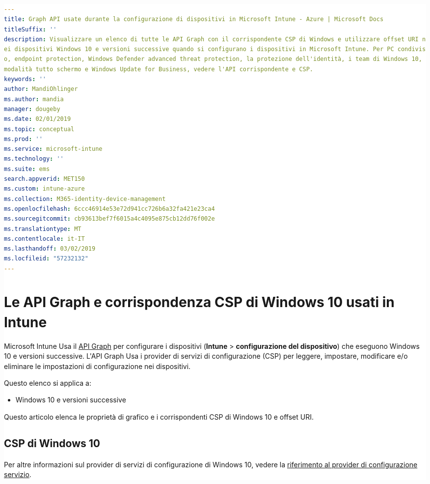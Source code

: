 ```yaml
---
title: Graph API usate durante la configurazione di dispositivi in Microsoft Intune - Azure | Microsoft Docs
titleSuffix: ''
description: Visualizzare un elenco di tutte le API Graph con il corrispondente CSP di Windows e utilizzare offset URI nei dispositivi Windows 10 e versioni successive quando si configurano i dispositivi in Microsoft Intune. Per PC condiviso, endpoint protection, Windows Defender advanced threat protection, la protezione dell'identità, i team di Windows 10, modalità tutto schermo e Windows Update for Business, vedere l'API corrispondente e CSP.
keywords: ''
author: MandiOhlinger
ms.author: mandia
manager: dougeby
ms.date: 02/01/2019
ms.topic: conceptual
ms.prod: ''
ms.service: microsoft-intune
ms.technology: ''
ms.suite: ems
search.appverid: MET150
ms.custom: intune-azure
ms.collection: M365-identity-device-management
ms.openlocfilehash: 6ccc46914e53e72d941cc726b6a32fa421e23ca4
ms.sourcegitcommit: cb93613bef7f6015a4c4095e875cb12dd76f002e
ms.translationtype: MT
ms.contentlocale: it-IT
ms.lasthandoff: 03/02/2019
ms.locfileid: "57232132"
---
```

# <a name="graph-apis-and-matching-windows-10-csps-used-in-intune"></a>Le API Graph e corrispondenza CSP di Windows 10 usati in Intune

Microsoft Intune Usa il [API Graph](https://docs.microsoft.com/graph/api/resources/intune-graph-overview) per configurare i dispositivi (**Intune** > **configurazione del dispositivo**) che eseguono Windows 10 e versioni successive. L'API Graph Usa i provider di servizi di configurazione (CSP) per leggere, impostare, modificare e/o eliminare le impostazioni di configurazione nei dispositivi.

Questo elenco si applica a:

- Windows 10 e versioni successive

Questo articolo elenca le proprietà di grafico e i corrispondenti CSP di Windows 10 e offset URI.

## <a name="windows-10-csps"></a>CSP di Windows 10

Per altre informazioni sul provider di servizi di configurazione di Windows 10, vedere la [riferimento al provider di configurazione servizio](https://docs.microsoft.com/windows/client-management/mdm/configuration-service-provider-reference).
